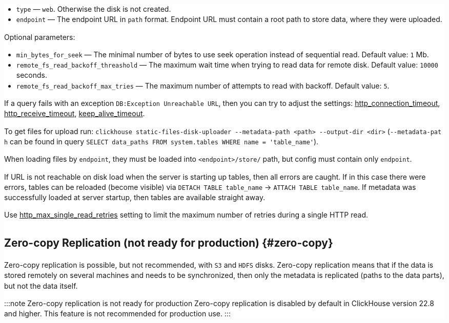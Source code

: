 - `type` — `web`. Otherwise the disk is not created.
- `endpoint` — The endpoint URL in `path` format. Endpoint URL must contain a root path to store data, where they were uploaded.

Optional parameters:

- `min_bytes_for_seek` — The minimal number of bytes to use seek operation instead of sequential read. Default value: `1` Mb.
- `remote_fs_read_backoff_threashold` — The maximum wait time when trying to read data for remote disk. Default value: `10000` seconds.
- `remote_fs_read_backoff_max_tries` — The maximum number of attempts to read with backoff. Default value: `5`.

If a query fails with an exception `DB:Exception Unreachable URL`, then you can try to adjust the settings: [http_connection_timeout](/docs/en/operations/settings/settings.md/#http_connection_timeout), [http_receive_timeout](/docs/en/operations/settings/settings.md/#http_receive_timeout), [keep_alive_timeout](/docs/en/operations/server-configuration-parameters/settings.md/#keep-alive-timeout).

To get files for upload run:
`clickhouse static-files-disk-uploader --metadata-path <path> --output-dir <dir>` (`--metadata-path` can be found in query `SELECT data_paths FROM system.tables WHERE name = 'table_name'`).

When loading files by `endpoint`, they must be loaded into `<endpoint>/store/` path, but config must contain only `endpoint`.

If URL is not reachable on disk load when the server is starting up tables, then all errors are caught. If in this case there were errors, tables can be reloaded (become visible) via `DETACH TABLE table_name` -> `ATTACH TABLE table_name`. If metadata was successfully loaded at server startup, then tables are available straight away.

Use [http_max_single_read_retries](/docs/en/operations/settings/settings.md/#http-max-single-read-retries) setting to limit the maximum number of retries during a single HTTP read.


## Zero-copy Replication (not ready for production) {#zero-copy}

Zero-copy replication is possible, but not recommended, with  `S3` and `HDFS` disks. Zero-copy replication means that if the data is stored remotely on several machines and needs to be synchronized, then only the metadata is replicated (paths to the data parts), but not the data itself.

:::note Zero-copy replication is not ready for production
Zero-copy replication is disabled by default in ClickHouse version 22.8 and higher.  This feature is not recommended for production use.
:::
